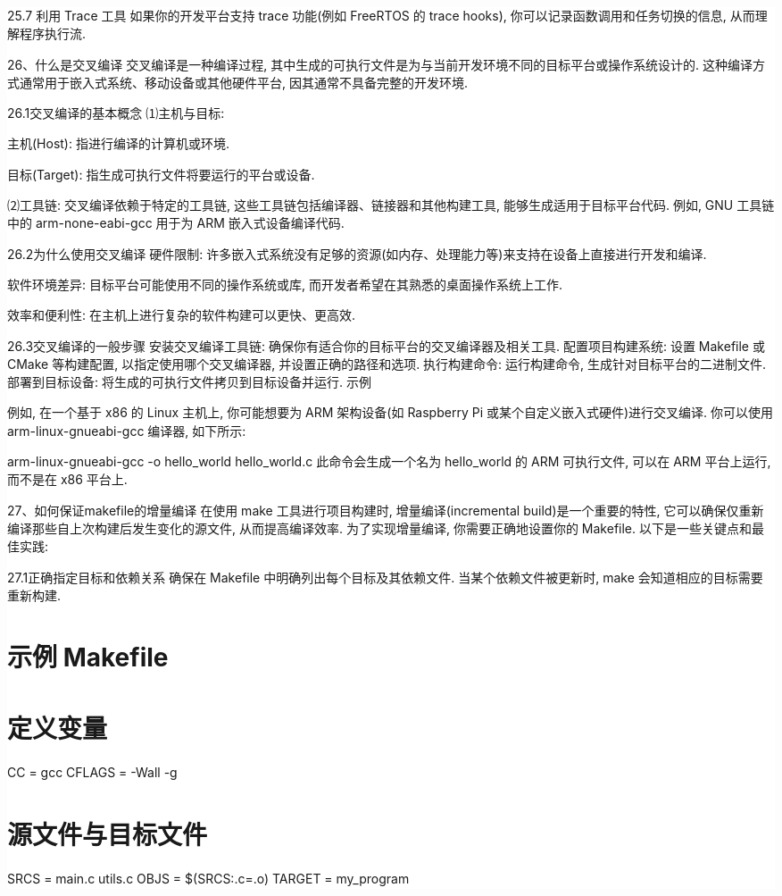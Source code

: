 25.7 利用 Trace 工具
如果你的开发平台支持 trace 功能(例如 FreeRTOS 的 trace hooks), 你可以记录函数调用和任务切换的信息, 从而理解程序执行流. 

26、什么是交叉编译
交叉编译是一种编译过程, 其中生成的可执行文件是为与当前开发环境不同的目标平台或操作系统设计的. 这种编译方式通常用于嵌入式系统、移动设备或其他硬件平台, 因其通常不具备完整的开发环境. 

26.1交叉编译的基本概念
⑴主机与目标: 

主机(Host): 指进行编译的计算机或环境. 

目标(Target): 指生成可执行文件将要运行的平台或设备. 

⑵工具链:  交叉编译依赖于特定的工具链, 这些工具链包括编译器、链接器和其他构建工具, 能够生成适用于目标平台代码. 例如, GNU 工具链中的 arm-none-eabi-gcc 用于为 ARM 嵌入式设备编译代码. 

26.2为什么使用交叉编译
硬件限制: 许多嵌入式系统没有足够的资源(如内存、处理能力等)来支持在设备上直接进行开发和编译. 

软件环境差异: 目标平台可能使用不同的操作系统或库, 而开发者希望在其熟悉的桌面操作系统上工作. 

效率和便利性: 在主机上进行复杂的软件构建可以更快、更高效. 

26.3交叉编译的一般步骤
安装交叉编译工具链: 确保你有适合你的目标平台的交叉编译器及相关工具. 
配置项目构建系统: 设置 Makefile 或 CMake 等构建配置, 以指定使用哪个交叉编译器, 并设置正确的路径和选项. 
执行构建命令: 运行构建命令, 生成针对目标平台的二进制文件. 
部署到目标设备: 将生成的可执行文件拷贝到目标设备并运行. 
示例

例如, 在一个基于 x86 的 Linux 主机上, 你可能想要为 ARM 架构设备(如 Raspberry Pi 或某个自定义嵌入式硬件)进行交叉编译. 你可以使用 arm-linux-gnueabi-gcc 编译器, 如下所示: 

arm-linux-gnueabi-gcc -o hello_world hello_world.c
此命令会生成一个名为 hello_world 的 ARM 可执行文件, 可以在 ARM 平台上运行, 而不是在 x86 平台上. 

27、如何保证makefile的增量编译
在使用 make 工具进行项目构建时, 增量编译(incremental build)是一个重要的特性, 它可以确保仅重新编译那些自上次构建后发生变化的源文件, 从而提高编译效率. 为了实现增量编译, 你需要正确地设置你的 Makefile. 以下是一些关键点和最佳实践: 

27.1正确指定目标和依赖关系
确保在 Makefile 中明确列出每个目标及其依赖文件. 当某个依赖文件被更新时, make 会知道相应的目标需要重新构建. 

# 示例 Makefile

# 定义变量
CC = gcc
CFLAGS = -Wall -g

# 源文件与目标文件
SRCS = main.c utils.c
OBJS = $(SRCS:.c=.o)
TARGET = my_program
